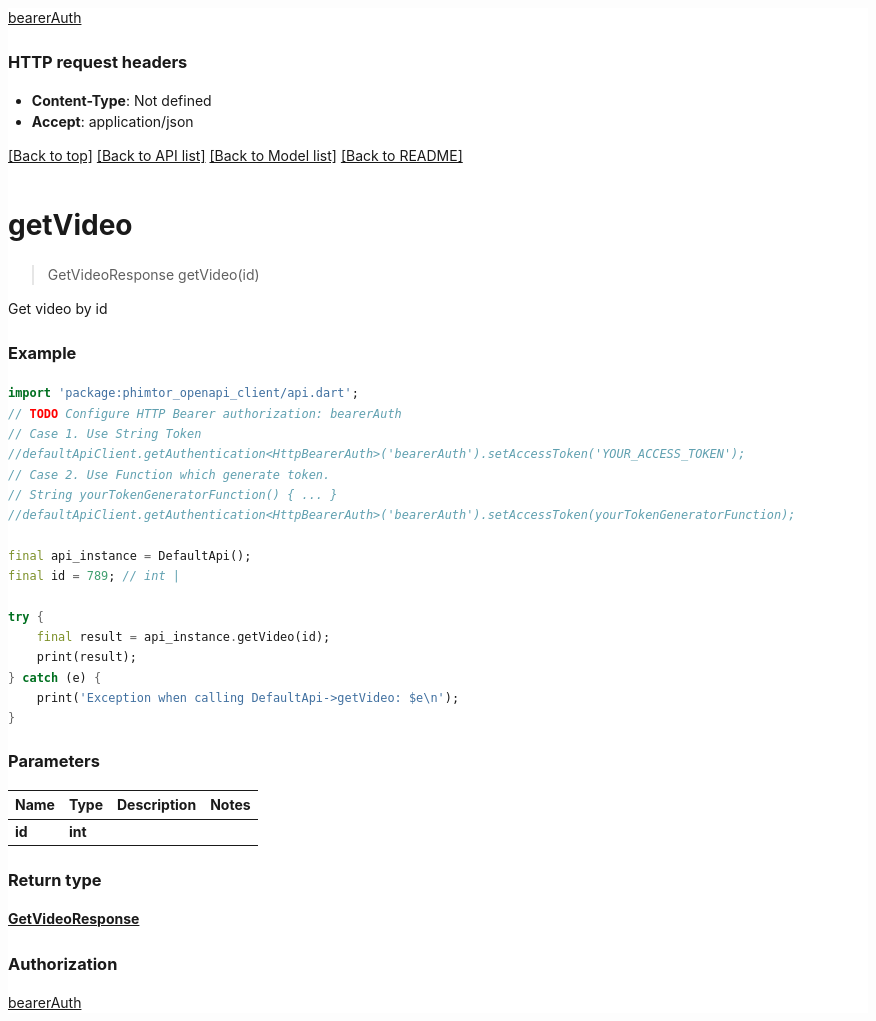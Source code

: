 [bearerAuth](../README.md#bearerAuth)

### HTTP request headers

 - **Content-Type**: Not defined
 - **Accept**: application/json

[[Back to top]](#) [[Back to API list]](../README.md#documentation-for-api-endpoints) [[Back to Model list]](../README.md#documentation-for-models) [[Back to README]](../README.md)

# **getVideo**
> GetVideoResponse getVideo(id)

Get video by id

### Example
```dart
import 'package:phimtor_openapi_client/api.dart';
// TODO Configure HTTP Bearer authorization: bearerAuth
// Case 1. Use String Token
//defaultApiClient.getAuthentication<HttpBearerAuth>('bearerAuth').setAccessToken('YOUR_ACCESS_TOKEN');
// Case 2. Use Function which generate token.
// String yourTokenGeneratorFunction() { ... }
//defaultApiClient.getAuthentication<HttpBearerAuth>('bearerAuth').setAccessToken(yourTokenGeneratorFunction);

final api_instance = DefaultApi();
final id = 789; // int | 

try {
    final result = api_instance.getVideo(id);
    print(result);
} catch (e) {
    print('Exception when calling DefaultApi->getVideo: $e\n');
}
```

### Parameters

Name | Type | Description  | Notes
------------- | ------------- | ------------- | -------------
 **id** | **int**|  | 

### Return type

[**GetVideoResponse**](GetVideoResponse.md)

### Authorization

[bearerAuth](../README.md#bearerAuth)
